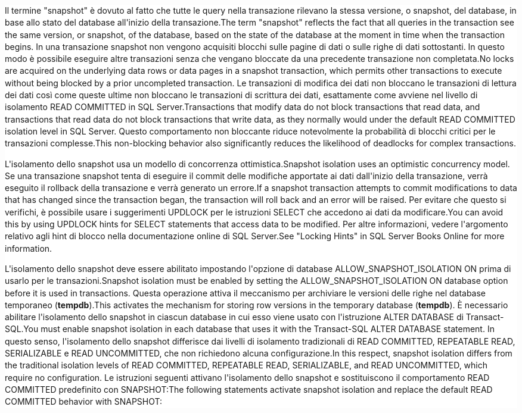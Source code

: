  <span data-ttu-id="6d811-109">Il termine "snapshot" è dovuto al fatto che tutte le query nella transazione rilevano la stessa versione, o snapshot, del database, in base allo stato del database all'inizio della transazione.</span><span class="sxs-lookup"><span data-stu-id="6d811-109">The term "snapshot" reflects the fact that all queries in the transaction see the same version, or snapshot, of the database, based on the state of the database at the moment in time when the transaction begins.</span></span> <span data-ttu-id="6d811-110">In una transazione snapshot non vengono acquisiti blocchi sulle pagine di dati o sulle righe di dati sottostanti. In questo modo è possibile eseguire altre transazioni senza che vengano bloccate da una precedente transazione non completata.</span><span class="sxs-lookup"><span data-stu-id="6d811-110">No locks are acquired on the underlying data rows or data pages in a snapshot transaction, which permits other transactions to execute without being blocked by a prior uncompleted transaction.</span></span> <span data-ttu-id="6d811-111">Le transazioni di modifica dei dati non bloccano le transazioni di lettura dei dati così come queste ultime non bloccano le transazioni di scrittura dei dati, esattamente come avviene nel livello di isolamento READ COMMITTED in SQL Server.</span><span class="sxs-lookup"><span data-stu-id="6d811-111">Transactions that modify data do not block transactions that read data, and transactions that read data do not block transactions that write data, as they normally would under the default READ COMMITTED isolation level in SQL Server.</span></span> <span data-ttu-id="6d811-112">Questo comportamento non bloccante riduce notevolmente la probabilità di blocchi critici per le transazioni complesse.</span><span class="sxs-lookup"><span data-stu-id="6d811-112">This non-blocking behavior also significantly reduces the likelihood of deadlocks for complex transactions.</span></span>  
  
 <span data-ttu-id="6d811-113">L'isolamento dello snapshot usa un modello di concorrenza ottimistica.</span><span class="sxs-lookup"><span data-stu-id="6d811-113">Snapshot isolation uses an optimistic concurrency model.</span></span> <span data-ttu-id="6d811-114">Se una transazione snapshot tenta di eseguire il commit delle modifiche apportate ai dati dall'inizio della transazione, verrà eseguito il rollback della transazione e verrà generato un errore.</span><span class="sxs-lookup"><span data-stu-id="6d811-114">If a snapshot transaction attempts to commit modifications to data that has changed since the transaction began, the transaction will roll back and an error will be raised.</span></span> <span data-ttu-id="6d811-115">Per evitare che questo si verifichi, è possibile usare i suggerimenti UPDLOCK per le istruzioni SELECT che accedono ai dati da modificare.</span><span class="sxs-lookup"><span data-stu-id="6d811-115">You can avoid this by using UPDLOCK hints for SELECT statements that access data to be modified.</span></span> <span data-ttu-id="6d811-116">Per altre informazioni, vedere l'argomento relativo agli hint di blocco nella documentazione online di SQL Server.</span><span class="sxs-lookup"><span data-stu-id="6d811-116">See "Locking Hints" in SQL Server Books Online for more information.</span></span>  
  
 <span data-ttu-id="6d811-117">L'isolamento dello snapshot deve essere abilitato impostando l'opzione di database ALLOW_SNAPSHOT_ISOLATION ON prima di usarlo per le transazioni.</span><span class="sxs-lookup"><span data-stu-id="6d811-117">Snapshot isolation must be enabled by setting the ALLOW_SNAPSHOT_ISOLATION ON database option before it is used in transactions.</span></span> <span data-ttu-id="6d811-118">Questa operazione attiva il meccanismo per archiviare le versioni delle righe nel database temporaneo (**tempdb**).</span><span class="sxs-lookup"><span data-stu-id="6d811-118">This activates the mechanism for storing row versions in the temporary database (**tempdb**).</span></span> <span data-ttu-id="6d811-119">È necessario abilitare l'isolamento dello snapshot in ciascun database in cui esso viene usato con l'istruzione ALTER DATABASE di Transact-SQL.</span><span class="sxs-lookup"><span data-stu-id="6d811-119">You must enable snapshot isolation in each database that uses it with the Transact-SQL ALTER DATABASE statement.</span></span> <span data-ttu-id="6d811-120">In questo senso, l'isolamento dello snapshot differisce dai livelli di isolamento tradizionali di READ COMMITTED, REPEATABLE READ, SERIALIZABLE e READ UNCOMMITTED, che non richiedono alcuna configurazione.</span><span class="sxs-lookup"><span data-stu-id="6d811-120">In this respect, snapshot isolation differs from the traditional isolation levels of READ COMMITTED, REPEATABLE READ, SERIALIZABLE, and READ UNCOMMITTED, which require no configuration.</span></span> <span data-ttu-id="6d811-121">Le istruzioni seguenti attivano l'isolamento dello snapshot e sostituiscono il comportamento READ COMMITTED predefinito con SNAPSHOT:</span><span class="sxs-lookup"><span data-stu-id="6d811-121">The following statements activate snapshot isolation and replace the default READ COMMITTED behavior with SNAPSHOT:</span></span>  
  